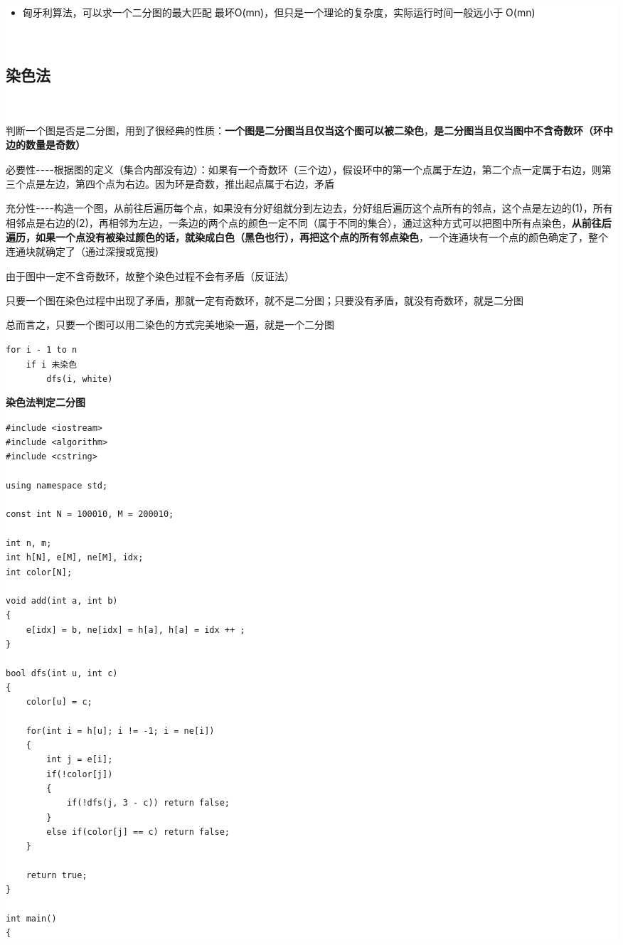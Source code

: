 - 匈牙利算法，可以求一个二分图的最大匹配 最坏O(mn)，但只是一个理论的复杂度，实际运行时间一般远小于 O(mn)

</br>

## 染色法

</br>

<p>判断一个图是否是二分图，用到了很经典的性质：<b>一个图是二分图当且仅当这个图可以被二染色</b>，<b>是二分图当且仅当图中不含奇数环（环中边的数量是奇数）</b></p>

<p>必要性----根据图的定义（集合内部没有边）：如果有一个奇数环（三个边），假设环中的第一个点属于左边，第二个点一定属于右边，则第三个点是左边，第四个点为右边。因为环是奇数，推出起点属于右边，矛盾</p>

<p>充分性----构造一个图，从前往后遍历每个点，如果没有分好组就分到左边去，分好组后遍历这个点所有的邻点，这个点是左边的(1)，所有相邻点是右边的(2)，再相邻为左边，一条边的两个点的颜色一定不同（属于不同的集合），通过这种方式可以把图中所有点染色，<b>从前往后遍历，如果一个点没有被染过颜色的话，就染成白色（黑色也行），再把这个点的所有邻点染色</b>，一个连通块有一个点的颜色确定了，整个连通块就确定了（通过深搜或宽搜)</p>

<p>由于图中一定不含奇数环，故整个染色过程不会有矛盾（反证法）</p>

<p>只要一个图在染色过程中出现了矛盾，那就一定有奇数环，就不是二分图；只要没有矛盾，就没有奇数环，就是二分图</p>

<p>总而言之，只要一个图可以用二染色的方式完美地染一遍，就是一个二分图</p>

```
for i - 1 to n
    if i 未染色
        dfs(i, white)
```

<b>染色法判定二分图</b>

```
#include <iostream>
#include <algorithm>
#include <cstring>

using namespace std;

const int N = 100010, M = 200010;

int n, m;
int h[N], e[M], ne[M], idx;
int color[N];

void add(int a, int b)
{
    e[idx] = b, ne[idx] = h[a], h[a] = idx ++ ;
}

bool dfs(int u, int c)
{
    color[u] = c;
    
    for(int i = h[u]; i != -1; i = ne[i])
    {
        int j = e[i];
        if(!color[j])
        {
            if(!dfs(j, 3 - c)) return false;
        }
        else if(color[j] == c) return false;
    }
    
    return true;
}

int main()
{
```